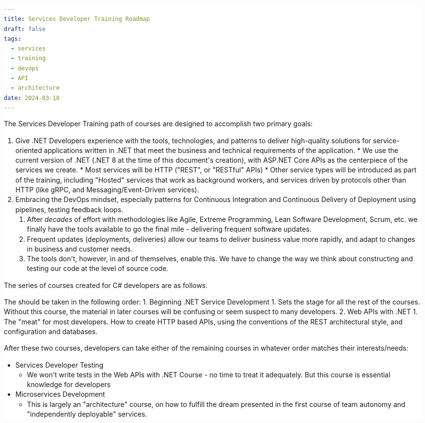 ```yaml
---
title: Services Developer Training Roadmap
draft: false
tags:
  - services
  - training
  - devops
  - API
  - architecture
date: 2024-03-18
---
```

The Services Developer Training path of courses are designed to accomplish two primary goals:

1. Give .NET Developers experience with the tools, technologies, and patterns to deliver high-quality solutions for service-oriented applications written in .NET that meet the business and technical requirements of the application.
		* We use the current version of .NET (.NET 8 at the time of this document's creation), with ASP.NET Core APIs as the centerpiece of the services we create. 
		* Most services will be HTTP ("REST", or "RESTful" APIs)
		* Other service types will be introduced as part of the training, including "Hosted" services that work as background workers, and services driven by protocols other than HTTP (like gRPC, and Messaging/Event-Driven services).
1. Embracing the DevOps mindset, especially patterns for Continuous Integration and Continuous Delivery of Deployment using pipelines, testing feedback loops.
	1. After *decades* of effort with methodologies like Agile, Extreme Programming, Lean Software Development, Scrum, etc. we finally have the tools available to go the final mile - delivering frequent software updates.
	2. Frequent updates (deployments, deliveries) allow our teams to deliver business value more rapidly, and adapt to changes in business and customer needs.
	3. The tools don't, however, in and of themselves, enable this. We have to change the way we think about constructing and testing our code at the level of source code.

The series of courses created for C# developers are as follows.

The should be taken in the following order:
	1. Beginning .NET Service Development
		1. Sets the stage for all the rest of the courses. Without this course, the material in later courses will be confusing or seem suspect to many developers.
	2. Web APIs with .NET
		1. The "meat" for most developers. How to create HTTP based APIs, using the conventions of the REST architectural style, and configuration and databases.

After these two courses, developers can take either of the remaining courses in whatever order matches their interests/needs:
- Services Developer Testing
	- We won't write tests in the Web APIs with .NET Course - no time to treat it adequately. But this course is essential knowledge for developers
- Microservices Development
	- This is largely an "architecture" course, on how to fulfill the dream presented in the first course of team autonomy and "independently deployable" services.
